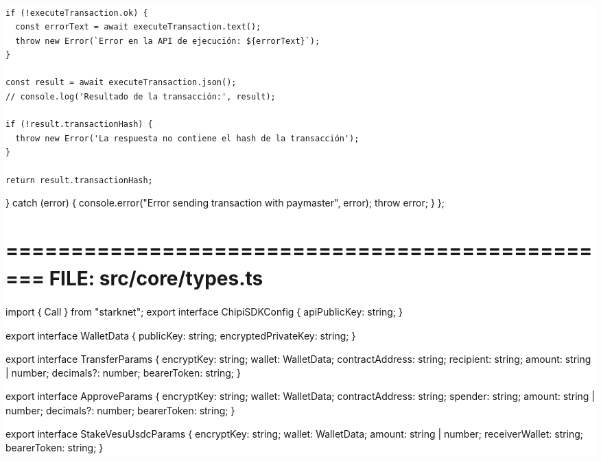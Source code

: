    if (!executeTransaction.ok) {
      const errorText = await executeTransaction.text();
      throw new Error(`Error en la API de ejecución: ${errorText}`);
    }

    const result = await executeTransaction.json();
    // console.log('Resultado de la transacción:', result);
    
    if (!result.transactionHash) {
      throw new Error('La respuesta no contiene el hash de la transacción');
    }

    return result.transactionHash;
  } catch (error) {
    console.error("Error sending transaction with paymaster", error);
    throw error;
  }
};



================================================
FILE: src/core/types.ts
================================================
import { Call } from "starknet";
export interface ChipiSDKConfig {
  apiPublicKey: string;
}

export interface WalletData {
  publicKey: string;
  encryptedPrivateKey: string;
}

export interface TransferParams {
  encryptKey: string;
  wallet: WalletData;
  contractAddress: string;
  recipient: string;
  amount: string | number;
  decimals?: number;
  bearerToken: string;
}

export interface ApproveParams {
  encryptKey: string;
  wallet: WalletData;
  contractAddress: string;
  spender: string;
  amount: string | number;
  decimals?: number;
  bearerToken: string;
}

export interface StakeVesuUsdcParams {
  encryptKey: string;
  wallet: WalletData;
  amount: string | number;
  receiverWallet: string;
  bearerToken: string;
}

